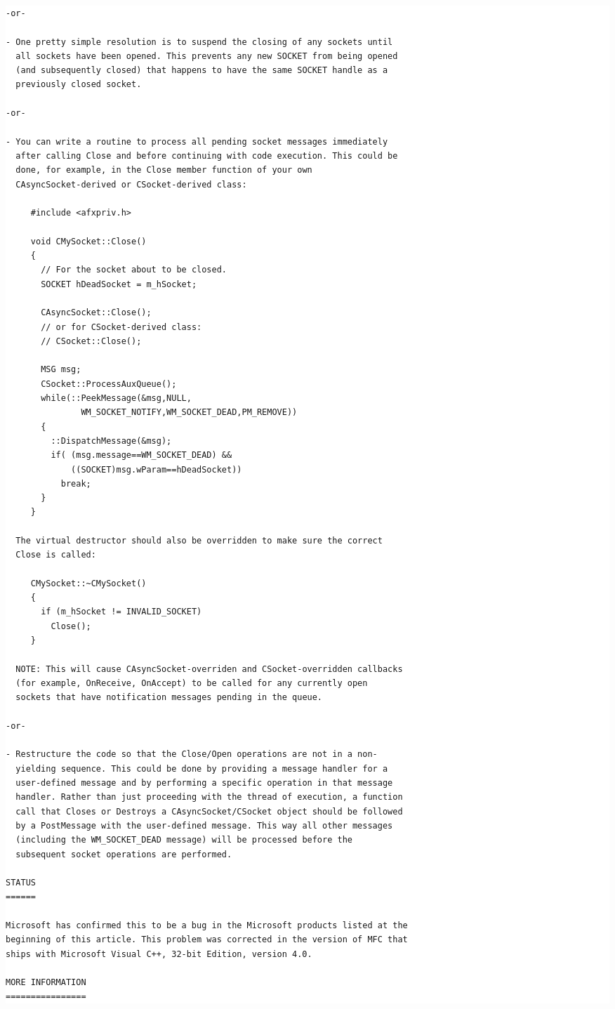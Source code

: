 	-or-
	
	- One pretty simple resolution is to suspend the closing of any sockets until
	  all sockets have been opened. This prevents any new SOCKET from being opened
	  (and subsequently closed) that happens to have the same SOCKET handle as a
	  previously closed socket.
	
	-or-
	
	- You can write a routine to process all pending socket messages immediately
	  after calling Close and before continuing with code execution. This could be
	  done, for example, in the Close member function of your own
	  CAsyncSocket-derived or CSocket-derived class:
	
	     #include <afxpriv.h>
	
	     void CMySocket::Close()
	     {
	       // For the socket about to be closed.
	       SOCKET hDeadSocket = m_hSocket;
	
	       CAsyncSocket::Close();
	       // or for CSocket-derived class:
	       // CSocket::Close();
	
	       MSG msg;
	       CSocket::ProcessAuxQueue();
	       while(::PeekMessage(&msg,NULL,
	               WM_SOCKET_NOTIFY,WM_SOCKET_DEAD,PM_REMOVE))
	       {
	         ::DispatchMessage(&msg);
	         if( (msg.message==WM_SOCKET_DEAD) &&
	             ((SOCKET)msg.wParam==hDeadSocket))
	           break;
	       }
	     }
	
	  The virtual destructor should also be overridden to make sure the correct
	  Close is called:
	
	     CMySocket::~CMySocket()
	     {
	       if (m_hSocket != INVALID_SOCKET)
	         Close();
	     }
	
	  NOTE: This will cause CAsyncSocket-overriden and CSocket-overridden callbacks
	  (for example, OnReceive, OnAccept) to be called for any currently open
	  sockets that have notification messages pending in the queue.
	
	-or-
	
	- Restructure the code so that the Close/Open operations are not in a non-
	  yielding sequence. This could be done by providing a message handler for a
	  user-defined message and by performing a specific operation in that message
	  handler. Rather than just proceeding with the thread of execution, a function
	  call that Closes or Destroys a CAsyncSocket/CSocket object should be followed
	  by a PostMessage with the user-defined message. This way all other messages
	  (including the WM_SOCKET_DEAD message) will be processed before the
	  subsequent socket operations are performed.
	
	STATUS
	======
	
	Microsoft has confirmed this to be a bug in the Microsoft products listed at the
	beginning of this article. This problem was corrected in the version of MFC that
	ships with Microsoft Visual C++, 32-bit Edition, version 4.0.
	
	MORE INFORMATION
	================
	